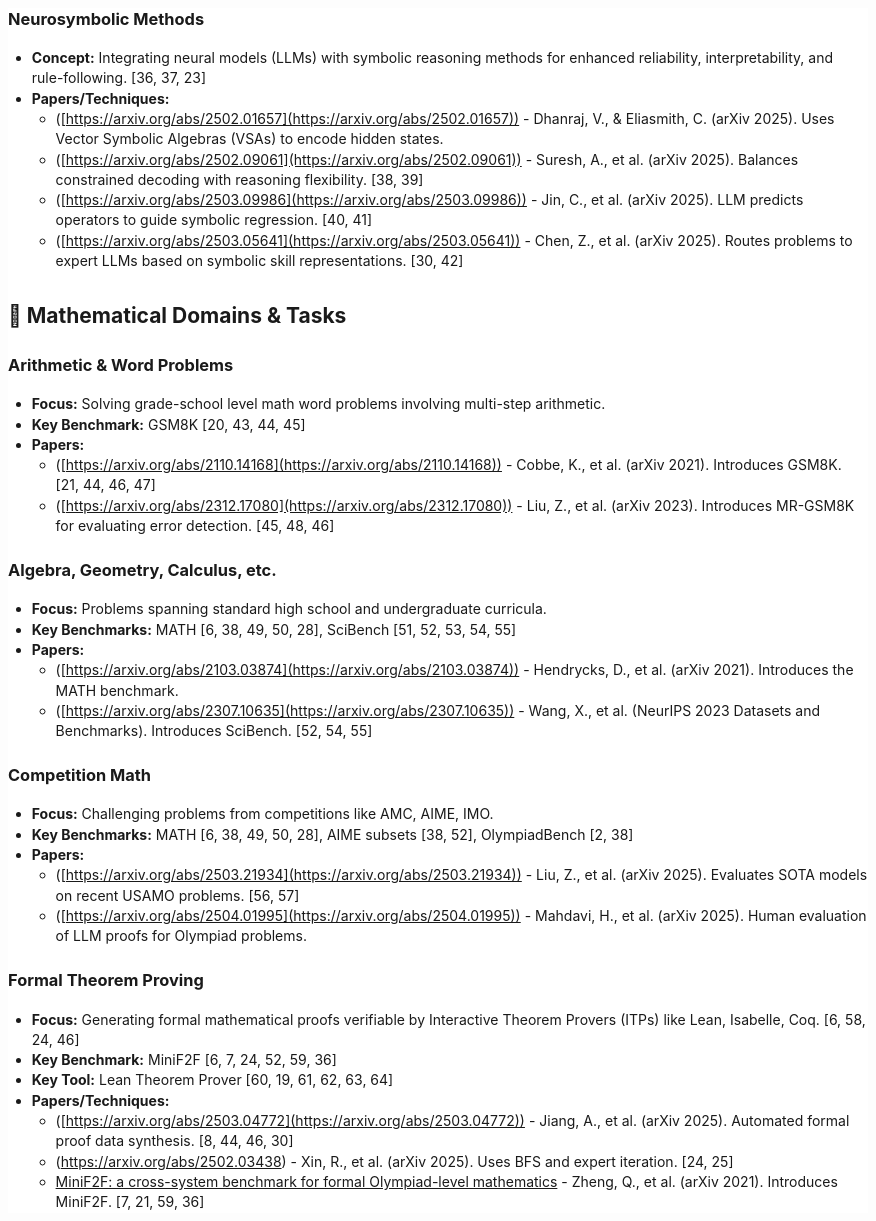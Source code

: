 ### Neurosymbolic Methods

  * **Concept:** Integrating neural models (LLMs) with symbolic reasoning methods for enhanced reliability, interpretability, and rule-following. [36, 37, 23]
  * **Papers/Techniques:**
      * ([https://arxiv.org/abs/2502.01657](https://arxiv.org/abs/2502.01657)) - Dhanraj, V., & Eliasmith, C. (arXiv 2025). Uses Vector Symbolic Algebras (VSAs) to encode hidden states.
      * ([https://arxiv.org/abs/2502.09061](https://arxiv.org/abs/2502.09061)) - Suresh, A., et al. (arXiv 2025). Balances constrained decoding with reasoning flexibility. [38, 39]
      * ([https://arxiv.org/abs/2503.09986](https://arxiv.org/abs/2503.09986)) - Jin, C., et al. (arXiv 2025). LLM predicts operators to guide symbolic regression. [40, 41]
      * ([https://arxiv.org/abs/2503.05641](https://arxiv.org/abs/2503.05641)) - Chen, Z., et al. (arXiv 2025). Routes problems to expert LLMs based on symbolic skill representations. [30, 42]

## 🧮 Mathematical Domains & Tasks

### Arithmetic & Word Problems

  * **Focus:** Solving grade-school level math word problems involving multi-step arithmetic.
  * **Key Benchmark:** GSM8K [20, 43, 44, 45]
  * **Papers:**
      * ([https://arxiv.org/abs/2110.14168](https://arxiv.org/abs/2110.14168)) - Cobbe, K., et al. (arXiv 2021). Introduces GSM8K. [21, 44, 46, 47]
      * ([https://arxiv.org/abs/2312.17080](https://arxiv.org/abs/2312.17080)) - Liu, Z., et al. (arXiv 2023). Introduces MR-GSM8K for evaluating error detection. [45, 48, 46]

### Algebra, Geometry, Calculus, etc.

  * **Focus:** Problems spanning standard high school and undergraduate curricula.
  * **Key Benchmarks:** MATH [6, 38, 49, 50, 28], SciBench [51, 52, 53, 54, 55]
  * **Papers:**
      * ([https://arxiv.org/abs/2103.03874](https://arxiv.org/abs/2103.03874)) - Hendrycks, D., et al. (arXiv 2021). Introduces the MATH benchmark.
      * ([https://arxiv.org/abs/2307.10635](https://arxiv.org/abs/2307.10635)) - Wang, X., et al. (NeurIPS 2023 Datasets and Benchmarks). Introduces SciBench. [52, 54, 55]

### Competition Math

  * **Focus:** Challenging problems from competitions like AMC, AIME, IMO.
  * **Key Benchmarks:** MATH [6, 38, 49, 50, 28], AIME subsets [38, 52], OlympiadBench [2, 38]
  * **Papers:**
      * ([https://arxiv.org/abs/2503.21934](https://arxiv.org/abs/2503.21934)) - Liu, Z., et al. (arXiv 2025). Evaluates SOTA models on recent USAMO problems. [56, 57]
      * ([https://arxiv.org/abs/2504.01995](https://arxiv.org/abs/2504.01995)) - Mahdavi, H., et al. (arXiv 2025). Human evaluation of LLM proofs for Olympiad problems.

### Formal Theorem Proving

  * **Focus:** Generating formal mathematical proofs verifiable by Interactive Theorem Provers (ITPs) like Lean, Isabelle, Coq. [6, 58, 24, 46]
  * **Key Benchmark:** MiniF2F [6, 7, 24, 52, 59, 36]
  * **Key Tool:** Lean Theorem Prover [60, 19, 61, 62, 63, 64]
  * **Papers/Techniques:**
      * ([https://arxiv.org/abs/2503.04772](https://arxiv.org/abs/2503.04772)) - Jiang, A., et al. (arXiv 2025). Automated formal proof data synthesis. [8, 44, 46, 30]
      * (https://arxiv.org/abs/2502.03438) - Xin, R., et al. (arXiv 2025). Uses BFS and expert iteration. [24, 25]
      * [MiniF2F: a cross-system benchmark for formal Olympiad-level mathematics](https://arxiv.org/abs/2109.00110) - Zheng, Q., et al. (arXiv 2021). Introduces MiniF2F. [7, 21, 59, 36]
